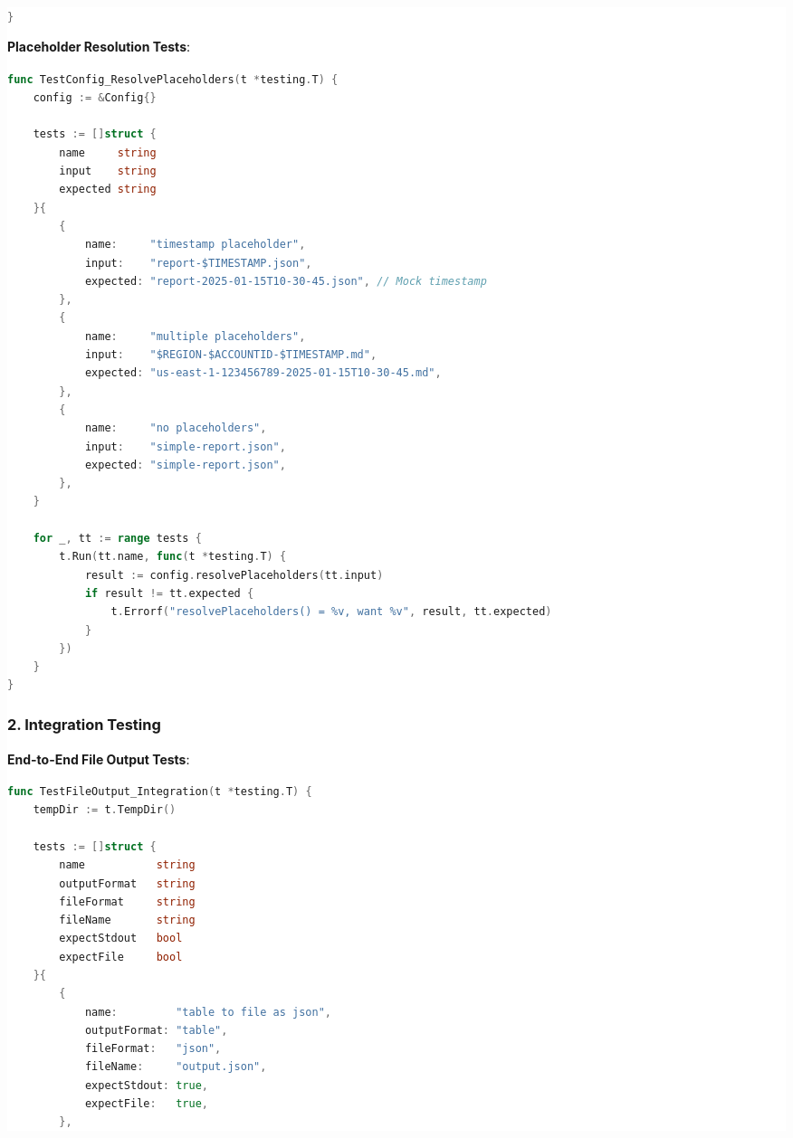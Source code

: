 ```go
}
```

**Placeholder Resolution Tests**:
```go
func TestConfig_ResolvePlaceholders(t *testing.T) {
    config := &Config{}
    
    tests := []struct {
        name     string
        input    string
        expected string
    }{
        {
            name:     "timestamp placeholder",
            input:    "report-$TIMESTAMP.json",
            expected: "report-2025-01-15T10-30-45.json", // Mock timestamp
        },
        {
            name:     "multiple placeholders",
            input:    "$REGION-$ACCOUNTID-$TIMESTAMP.md",
            expected: "us-east-1-123456789-2025-01-15T10-30-45.md",
        },
        {
            name:     "no placeholders",
            input:    "simple-report.json",
            expected: "simple-report.json",
        },
    }
    
    for _, tt := range tests {
        t.Run(tt.name, func(t *testing.T) {
            result := config.resolvePlaceholders(tt.input)
            if result != tt.expected {
                t.Errorf("resolvePlaceholders() = %v, want %v", result, tt.expected)
            }
        })
    }
}
```

### 2. Integration Testing

**End-to-End File Output Tests**:
```go
func TestFileOutput_Integration(t *testing.T) {
    tempDir := t.TempDir()
    
    tests := []struct {
        name           string
        outputFormat   string
        fileFormat     string
        fileName       string
        expectStdout   bool
        expectFile     bool
    }{
        {
            name:         "table to file as json",
            outputFormat: "table",
            fileFormat:   "json",
            fileName:     "output.json",
            expectStdout: true,
            expectFile:   true,
        },
```